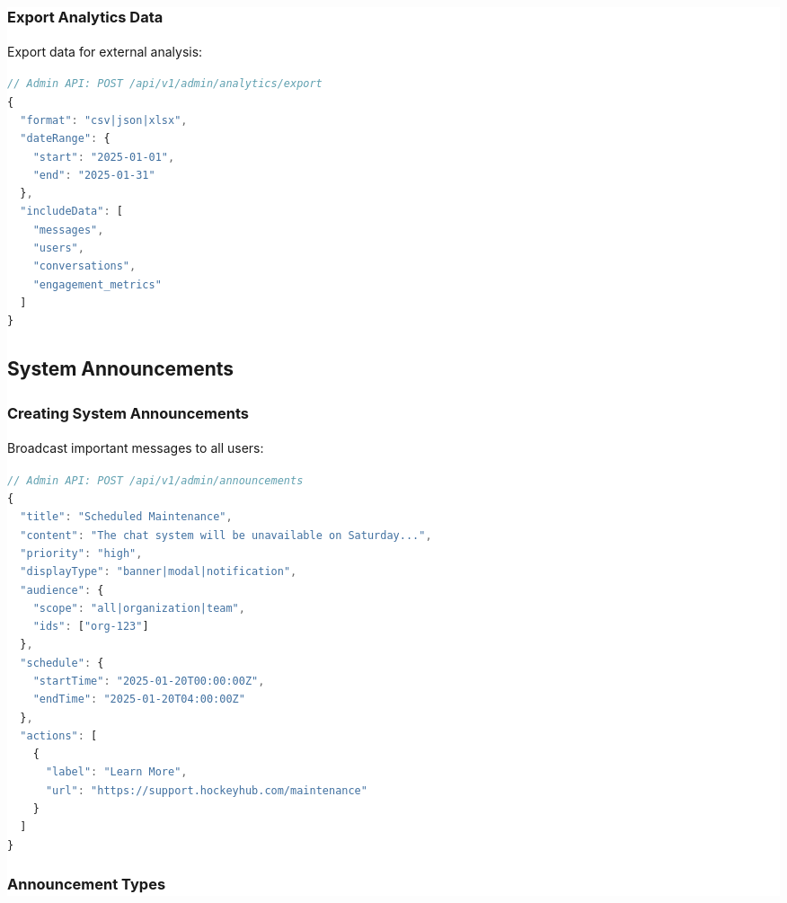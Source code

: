 ### Export Analytics Data

Export data for external analysis:

```javascript
// Admin API: POST /api/v1/admin/analytics/export
{
  "format": "csv|json|xlsx",
  "dateRange": {
    "start": "2025-01-01",
    "end": "2025-01-31"
  },
  "includeData": [
    "messages",
    "users",
    "conversations",
    "engagement_metrics"
  ]
}
```

## System Announcements

### Creating System Announcements

Broadcast important messages to all users:

```javascript
// Admin API: POST /api/v1/admin/announcements
{
  "title": "Scheduled Maintenance",
  "content": "The chat system will be unavailable on Saturday...",
  "priority": "high",
  "displayType": "banner|modal|notification",
  "audience": {
    "scope": "all|organization|team",
    "ids": ["org-123"]
  },
  "schedule": {
    "startTime": "2025-01-20T00:00:00Z",
    "endTime": "2025-01-20T04:00:00Z"
  },
  "actions": [
    {
      "label": "Learn More",
      "url": "https://support.hockeyhub.com/maintenance"
    }
  ]
}
```

### Announcement Types

